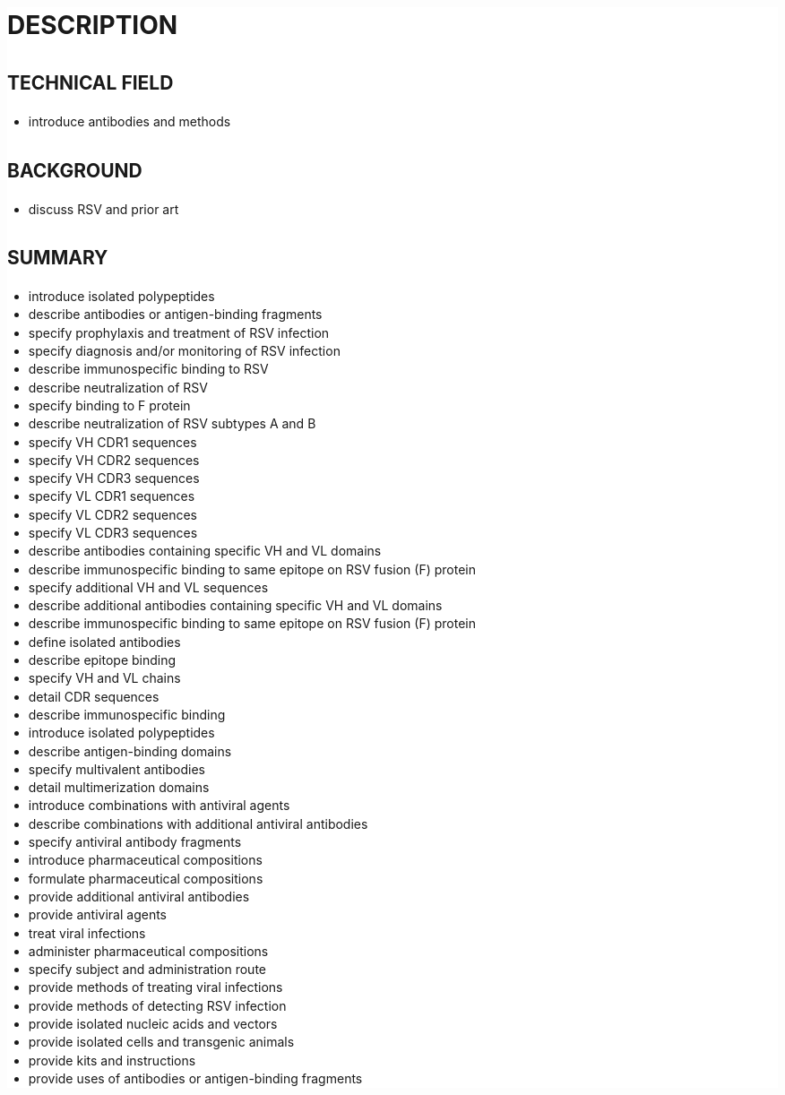 # DESCRIPTION

## TECHNICAL FIELD

- introduce antibodies and methods

## BACKGROUND

- discuss RSV and prior art

## SUMMARY

- introduce isolated polypeptides
- describe antibodies or antigen-binding fragments
- specify prophylaxis and treatment of RSV infection
- specify diagnosis and/or monitoring of RSV infection
- describe immunospecific binding to RSV
- describe neutralization of RSV
- specify binding to F protein
- describe neutralization of RSV subtypes A and B
- specify VH CDR1 sequences
- specify VH CDR2 sequences
- specify VH CDR3 sequences
- specify VL CDR1 sequences
- specify VL CDR2 sequences
- specify VL CDR3 sequences
- describe antibodies containing specific VH and VL domains
- describe immunospecific binding to same epitope on RSV fusion (F) protein
- specify additional VH and VL sequences
- describe additional antibodies containing specific VH and VL domains
- describe immunospecific binding to same epitope on RSV fusion (F) protein
- define isolated antibodies
- describe epitope binding
- specify VH and VL chains
- detail CDR sequences
- describe immunospecific binding
- introduce isolated polypeptides
- describe antigen-binding domains
- specify multivalent antibodies
- detail multimerization domains
- introduce combinations with antiviral agents
- describe combinations with additional antiviral antibodies
- specify antiviral antibody fragments
- introduce pharmaceutical compositions
- formulate pharmaceutical compositions
- provide additional antiviral antibodies
- provide antiviral agents
- treat viral infections
- administer pharmaceutical compositions
- specify subject and administration route
- provide methods of treating viral infections
- provide methods of detecting RSV infection
- provide isolated nucleic acids and vectors
- provide isolated cells and transgenic animals
- provide kits and instructions
- provide uses of antibodies or antigen-binding fragments
